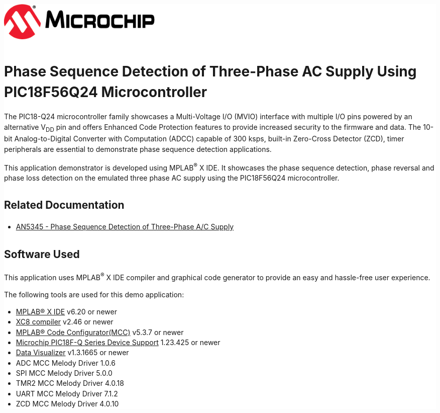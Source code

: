 
<a href="https://www.microchip.com" rel="nofollow"><img src="images/microchip.png" alt="MCHP" width="300"/></a>

# Phase Sequence Detection of Three-Phase AC Supply Using PIC18F56Q24 Microcontroller

The PIC18-Q24 microcontroller family showcases a Multi-Voltage I/O (MVIO) interface with multiple I/O pins powered by an alternative V<sub>DD</sub> pin and offers Enhanced Code Protection features to provide increased security to the firmware and data. The 10-bit Analog-to-Digital Converter with Computation (ADCC) capable of 300 ksps, built-in Zero-Cross Detector (ZCD), timer peripherals are essential to demonstrate phase sequence detection applications.

This application demonstrator is developed using MPLAB<sup>®</sup> X IDE. It showcases the phase sequence detection, phase reversal and phase loss detection on the emulated three phase AC supply using the PIC18F56Q24 microcontroller.

## Related Documentation
* [AN5345 - Phase Sequence Detection of Three-Phase A/C Supply](https://ww1.microchip.com/downloads/aemDocuments/documents/MCU08/ApplicationNotes/ApplicationNotes/AN5345-Phase-Sequence-Detection-Three-Phase-AC-DS00005345.pdf)

## Software Used

This application uses MPLAB<sup>®</sup> X IDE compiler and graphical code generator to provide an easy and hassle-free user experience.

The following tools are used for this demo application:

* [MPLAB® X IDE](https://www.microchip.com/en-us/tools-resources/develop/mplab-x-ide?utm_source=GitHub&utm_medium=TextLink&utm_campaign=MCU8_PIC18-Q24&utm_content=pic18f56q24-phase-sequence-detection-of-ac-supply-mplab-mcc-github&utm_bu=MCU08) v6.20 or newer
* [XC8 compiler](https://www.microchip.com/en-us/tools-resources/develop/mplab-xc-compilers?utm_source=GitHub&utm_medium=TextLink&utm_campaign=MCU8_PIC18-Q24&utm_content=pic18f56q24-phase-sequence-detection-of-ac-supply-mplab-mcc-github&utm_bu=MCU08) v2.46 or newer
* [MPLAB® Code Configurator(MCC)](https://www.microchip.com/en-us/tools-resources/configure/mplab-code-configurator?utm_source=GitHub&utm_medium=TextLink&utm_campaign=MCU8_PIC18-Q24&utm_content=pic18f56q24-phase-sequence-detection-of-ac-supply-mplab-mcc-github&utm_bu=MCU08) v5.3.7 or newer
* [Microchip PIC18F-Q Series Device Support](https://packs.download.microchip.com) 1.23.425 or newer
* [Data Visualizer](https://www.microchip.com/en-us/tools-resources/debug/mplab-data-visualizer?utm_source=GitHub&utm_medium=TextLink&utm_campaign=MCU8_PIC18-Q24&utm_content=pic18f56q24-phase-sequence-detection-of-ac-supply-mplab-mcc-github&utm_bu=MCU08) v1.3.1665 or newer
* ADC MCC Melody Driver 1.0.6
* SPI MCC Melody Driver 5.0.0
* TMR2 MCC Melody Driver 4.0.18
* UART MCC Melody Driver 7.1.2
* ZCD MCC Melody Driver 4.0.10
